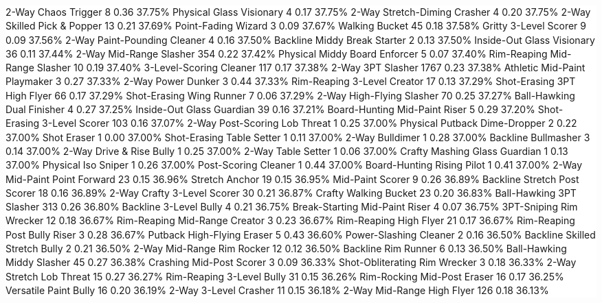 2-Way Chaos Trigger	8	0.36	37.75%
Physical Glass Visionary	4	0.17	37.75%
2-Way Stretch-Diming Crasher	4	0.20	37.75%
2-Way Skilled Pick & Popper	13	0.21	37.69%
Point-Fading Wizard	3	0.09	37.67%
Walking Bucket	45	0.18	37.58%
Gritty 3-Level Scorer	9	0.09	37.56%
2-Way Paint-Pounding Cleaner	4	0.16	37.50%
Backline Middy Break Starter	2	0.13	37.50%
Inside-Out Glass Visionary	36	0.11	37.44%
2-Way Mid-Range Slasher	354	0.22	37.42%
Physical Middy Board Enforcer	5	0.07	37.40%
Rim-Reaping Mid-Range Slasher	10	0.19	37.40%
3-Level-Scoring Cleaner	117	0.17	37.38%
2-Way 3PT Slasher	1767	0.23	37.38%
Athletic Mid-Paint Playmaker	3	0.27	37.33%
2-Way Power Dunker	3	0.44	37.33%
Rim-Reaping 3-Level Creator	17	0.13	37.29%
Shot-Erasing 3PT High Flyer	66	0.17	37.29%
Shot-Erasing Wing Runner	7	0.06	37.29%
2-Way High-Flying Slasher	70	0.25	37.27%
Ball-Hawking Dual Finisher	4	0.27	37.25%
Inside-Out Glass Guardian	39	0.16	37.21%
Board-Hunting Mid-Paint Riser	5	0.29	37.20%
Shot-Erasing 3-Level Scorer	103	0.16	37.07%
2-Way Post-Scoring Lob Threat	1	0.25	37.00%
Physical Putback Dime-Dropper	2	0.22	37.00%
Shot Eraser	1	0.00	37.00%
Shot-Erasing Table Setter	1	0.11	37.00%
2-Way Bulldimer	1	0.28	37.00%
Backline Bullmasher	3	0.14	37.00%
2-Way Drive & Rise Bully	1	0.25	37.00%
2-Way Table Setter	1	0.06	37.00%
Crafty Mashing Glass Guardian	1	0.13	37.00%
Physical Iso Sniper	1	0.26	37.00%
Post-Scoring Cleaner	1	0.44	37.00%
Board-Hunting Rising Pilot	1	0.41	37.00%
2-Way Mid-Paint Point Forward	23	0.15	36.96%
Stretch Anchor	19	0.15	36.95%
Mid-Paint Scorer	9	0.26	36.89%
Backline Stretch Post Scorer	18	0.16	36.89%
2-Way Crafty 3-Level Scorer	30	0.21	36.87%
Crafty Walking Bucket	23	0.20	36.83%
Ball-Hawking 3PT Slasher	313	0.26	36.80%
Backline 3-Level Bully	4	0.21	36.75%
Break-Starting Mid-Paint Riser	4	0.07	36.75%
3PT-Sniping Rim Wrecker	12	0.18	36.67%
Rim-Reaping Mid-Range Creator	3	0.23	36.67%
Rim-Reaping High Flyer	21	0.17	36.67%
Rim-Reaping Post Bully Riser	3	0.28	36.67%
Putback High-Flying Eraser	5	0.43	36.60%
Power-Slashing Cleaner	2	0.16	36.50%
Backline Skilled Stretch Bully	2	0.21	36.50%
2-Way Mid-Range Rim Rocker	12	0.12	36.50%
Backline Rim Runner	6	0.13	36.50%
Ball-Hawking Middy Slasher	45	0.27	36.38%
Crashing Mid-Post Scorer	3	0.09	36.33%
Shot-Obliterating Rim Wrecker	3	0.18	36.33%
2-Way Stretch Lob Threat	15	0.27	36.27%
Rim-Reaping 3-Level Bully	31	0.15	36.26%
Rim-Rocking Mid-Post Eraser	16	0.17	36.25%
Versatile Paint Bully	16	0.20	36.19%
2-Way 3-Level Crasher	11	0.15	36.18%
2-Way Mid-Range High Flyer	126	0.18	36.13%